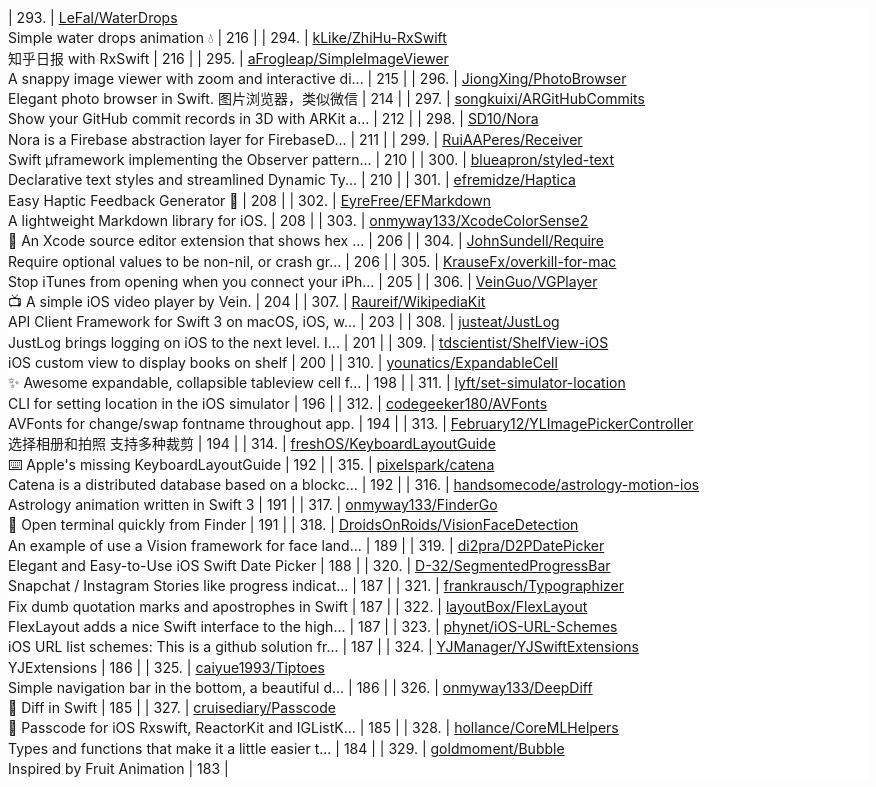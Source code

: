 | 293. | [LeFal/WaterDrops](https://github.com/LeFal/WaterDrops) <br/>Simple water drops animation 💧 | 216 |
| 294. | [kLike/ZhiHu-RxSwift](https://github.com/kLike/ZhiHu-RxSwift) <br/>知乎日报  with RxSwift | 216 |
| 295. | [aFrogleap/SimpleImageViewer](https://github.com/aFrogleap/SimpleImageViewer) <br/>A snappy image viewer with zoom and interactive di... | 215 |
| 296. | [JiongXing/PhotoBrowser](https://github.com/JiongXing/PhotoBrowser) <br/>Elegant photo browser in Swift. 图片浏览器，类似微信 | 214 |
| 297. | [songkuixi/ARGitHubCommits](https://github.com/songkuixi/ARGitHubCommits) <br/>Show your GitHub commit records in 3D with ARKit a... | 212 |
| 298. | [SD10/Nora](https://github.com/SD10/Nora) <br/>Nora is a Firebase abstraction layer for FirebaseD... | 211 |
| 299. | [RuiAAPeres/Receiver](https://github.com/RuiAAPeres/Receiver) <br/>Swift µframework implementing the Observer pattern... | 210 |
| 300. | [blueapron/styled-text](https://github.com/blueapron/styled-text) <br/>Declarative text styles and streamlined Dynamic Ty... | 210 |
| 301. | [efremidze/Haptica](https://github.com/efremidze/Haptica) <br/>Easy Haptic Feedback Generator 📳 | 208 |
| 302. | [EyreFree/EFMarkdown](https://github.com/EyreFree/EFMarkdown) <br/>A lightweight Markdown library for iOS. | 208 |
| 303. | [onmyway133/XcodeColorSense2](https://github.com/onmyway133/XcodeColorSense2) <br/>🍉 An Xcode source editor extension that shows hex ... | 206 |
| 304. | [JohnSundell/Require](https://github.com/JohnSundell/Require) <br/>Require optional values to be non-nil, or crash gr... | 206 |
| 305. | [KrauseFx/overkill-for-mac](https://github.com/KrauseFx/overkill-for-mac) <br/>Stop iTunes from opening when you connect your iPh... | 205 |
| 306. | [VeinGuo/VGPlayer](https://github.com/VeinGuo/VGPlayer) <br/>📺  A simple iOS video player by Vein. | 204 |
| 307. | [Raureif/WikipediaKit](https://github.com/Raureif/WikipediaKit) <br/> API Client Framework for Swift 3 on macOS, iOS, w... | 203 |
| 308. | [justeat/JustLog](https://github.com/justeat/JustLog) <br/>JustLog brings logging on iOS to the next level. I... | 201 |
| 309. | [tdscientist/ShelfView-iOS](https://github.com/tdscientist/ShelfView-iOS) <br/>iOS custom view to display books on shelf | 200 |
| 310. | [younatics/ExpandableCell](https://github.com/younatics/ExpandableCell) <br/>✨ Awesome expandable, collapsible tableview cell f... | 198 |
| 311. | [lyft/set-simulator-location](https://github.com/lyft/set-simulator-location) <br/>CLI for setting location in the iOS simulator | 196 |
| 312. | [codegeeker180/AVFonts](https://github.com/codegeeker180/AVFonts) <br/>AVFonts for change/swap fontname throughout app. | 194 |
| 313. | [February12/YLImagePickerController](https://github.com/February12/YLImagePickerController) <br/>选择相册和拍照 支持多种裁剪 | 194 |
| 314. | [freshOS/KeyboardLayoutGuide](https://github.com/freshOS/KeyboardLayoutGuide) <br/>⌨️ Apple's missing KeyboardLayoutGuide | 192 |
| 315. | [pixelspark/catena](https://github.com/pixelspark/catena) <br/>Catena is a distributed database based on a blockc... | 192 |
| 316. | [handsomecode/astrology-motion-ios](https://github.com/handsomecode/astrology-motion-ios) <br/>Astrology animation written in Swift 3 | 191 |
| 317. | [onmyway133/FinderGo](https://github.com/onmyway133/FinderGo) <br/>🐢 Open terminal quickly from Finder | 191 |
| 318. | [DroidsOnRoids/VisionFaceDetection](https://github.com/DroidsOnRoids/VisionFaceDetection) <br/>An example of use a Vision framework for face land... | 189 |
| 319. | [di2pra/D2PDatePicker](https://github.com/di2pra/D2PDatePicker) <br/>Elegant and Easy-to-Use iOS Swift Date Picker | 188 |
| 320. | [D-32/SegmentedProgressBar](https://github.com/D-32/SegmentedProgressBar) <br/>Snapchat / Instagram Stories like progress indicat... | 187 |
| 321. | [frankrausch/Typographizer](https://github.com/frankrausch/Typographizer) <br/>Fix dumb quotation marks and apostrophes in Swift | 187 |
| 322. | [layoutBox/FlexLayout](https://github.com/layoutBox/FlexLayout) <br/>FlexLayout adds a nice Swift interface to the high... | 187 |
| 323. | [phynet/iOS-URL-Schemes](https://github.com/phynet/iOS-URL-Schemes) <br/>iOS URL list schemes: This is a github solution fr... | 187 |
| 324. | [YJManager/YJSwiftExtensions](https://github.com/YJManager/YJSwiftExtensions) <br/>YJExtensions | 186 |
| 325. | [caiyue1993/Tiptoes](https://github.com/caiyue1993/Tiptoes) <br/>Simple navigation bar in the bottom, a beautiful d... | 186 |
| 326. | [onmyway133/DeepDiff](https://github.com/onmyway133/DeepDiff) <br/>🦀 Diff in Swift | 185 |
| 327. | [cruisediary/Passcode](https://github.com/cruisediary/Passcode) <br/>🔑 Passcode for iOS Rxswift, ReactorKit and IGListK... | 185 |
| 328. | [hollance/CoreMLHelpers](https://github.com/hollance/CoreMLHelpers) <br/>Types and functions that make it a little easier t... | 184 |
| 329. | [goldmoment/Bubble](https://github.com/goldmoment/Bubble) <br/>Inspired by Fruit Animation | 183 |